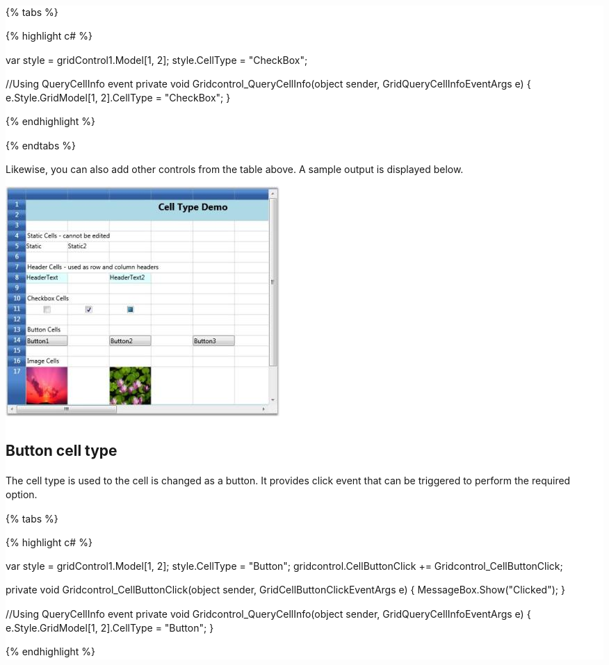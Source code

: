 {% tabs %}

{% highlight c# %}

var style = gridControl1.Model[1, 2];
style.CellType = "CheckBox";

//Using QueryCellInfo event
private void Gridcontrol_QueryCellInfo(object sender, GridQueryCellInfoEventArgs e)
{
    e.Style.GridModel[1, 2].CellType = "CheckBox";
}

{% endhighlight %}

{% endtabs %}

Likewise, you can also add other controls from the table above. A sample output is displayed below.

![Checkbox cell type in WPF GridControl](Cell-Types_images/Cell-Types_img1.jpeg)

## Button cell type

The cell type is used to the cell is changed as a button. It provides click event that can be triggered to perform the required option.

{% tabs %}

{% highlight c# %}

var style = gridControl1.Model[1, 2];
style.CellType = "Button";
gridcontrol.CellButtonClick += Gridcontrol_CellButtonClick;

private void Gridcontrol_CellButtonClick(object sender, GridCellButtonClickEventArgs e)
{
    MessageBox.Show("Clicked");
}

//Using QueryCellInfo event
private void Gridcontrol_QueryCellInfo(object sender, GridQueryCellInfoEventArgs e)
{
    e.Style.GridModel[1, 2].CellType = "Button";
}

{% endhighlight %}
